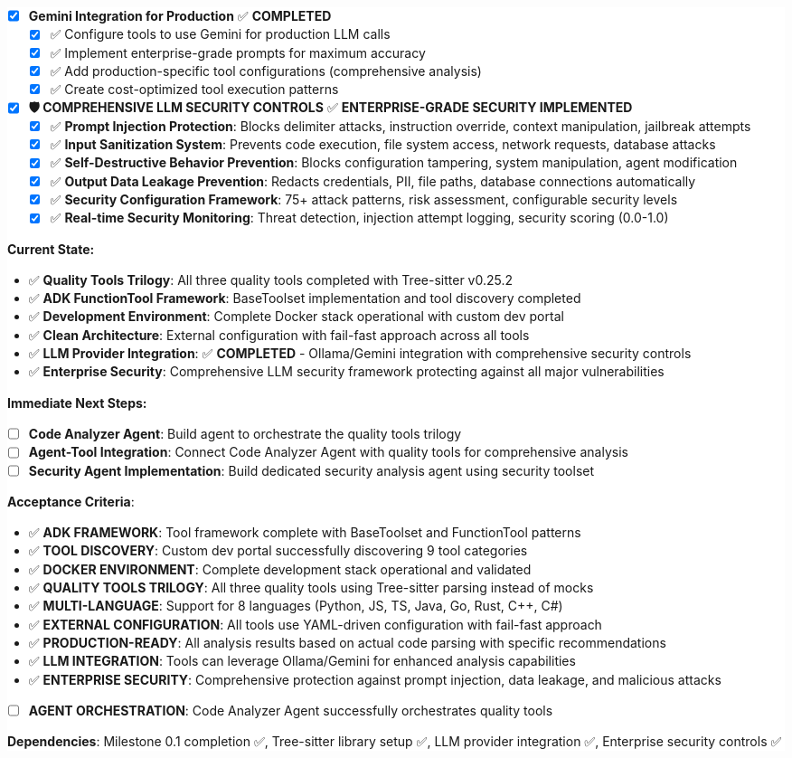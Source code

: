 - [x] **Gemini Integration for Production** ✅ **COMPLETED**
  - [x] ✅ Configure tools to use Gemini for production LLM calls
  - [x] ✅ Implement enterprise-grade prompts for maximum accuracy
  - [x] ✅ Add production-specific tool configurations (comprehensive analysis)
  - [x] ✅ Create cost-optimized tool execution patterns

- [x] **🛡️ COMPREHENSIVE LLM SECURITY CONTROLS** ✅ **ENTERPRISE-GRADE SECURITY IMPLEMENTED**
  - [x] ✅ **Prompt Injection Protection**: Blocks delimiter attacks, instruction override, context manipulation, jailbreak attempts
  - [x] ✅ **Input Sanitization System**: Prevents code execution, file system access, network requests, database attacks
  - [x] ✅ **Self-Destructive Behavior Prevention**: Blocks configuration tampering, system manipulation, agent modification
  - [x] ✅ **Output Data Leakage Prevention**: Redacts credentials, PII, file paths, database connections automatically
  - [x] ✅ **Security Configuration Framework**: 75+ attack patterns, risk assessment, configurable security levels
  - [x] ✅ **Real-time Security Monitoring**: Threat detection, injection attempt logging, security scoring (0.0-1.0)

**Current State:**
- ✅ **Quality Tools Trilogy**: All three quality tools completed with Tree-sitter v0.25.2
- ✅ **ADK FunctionTool Framework**: BaseToolset implementation and tool discovery completed
- ✅ **Development Environment**: Complete Docker stack operational with custom dev portal
- ✅ **Clean Architecture**: External configuration with fail-fast approach across all tools
- ✅ **LLM Provider Integration**: ✅ **COMPLETED** - Ollama/Gemini integration with comprehensive security controls
- ✅ **Enterprise Security**: Comprehensive LLM security framework protecting against all major vulnerabilities

**Immediate Next Steps:**
- [ ] **Code Analyzer Agent**: Build agent to orchestrate the quality tools trilogy
- [ ] **Agent-Tool Integration**: Connect Code Analyzer Agent with quality tools for comprehensive analysis
- [ ] **Security Agent Implementation**: Build dedicated security analysis agent using security toolset

**Acceptance Criteria**:
- ✅ **ADK FRAMEWORK**: Tool framework complete with BaseToolset and FunctionTool patterns
- ✅ **TOOL DISCOVERY**: Custom dev portal successfully discovering 9 tool categories
- ✅ **DOCKER ENVIRONMENT**: Complete development stack operational and validated
- ✅ **QUALITY TOOLS TRILOGY**: All three quality tools using Tree-sitter parsing instead of mocks
- ✅ **MULTI-LANGUAGE**: Support for 8 languages (Python, JS, TS, Java, Go, Rust, C++, C#)
- ✅ **EXTERNAL CONFIGURATION**: All tools use YAML-driven configuration with fail-fast approach
- ✅ **PRODUCTION-READY**: All analysis results based on actual code parsing with specific recommendations
- ✅ **LLM INTEGRATION**: Tools can leverage Ollama/Gemini for enhanced analysis capabilities
- ✅ **ENTERPRISE SECURITY**: Comprehensive protection against prompt injection, data leakage, and malicious attacks
- [ ] **AGENT ORCHESTRATION**: Code Analyzer Agent successfully orchestrates quality tools

**Dependencies**: Milestone 0.1 completion ✅, Tree-sitter library setup ✅, LLM provider integration ✅, Enterprise security controls ✅
